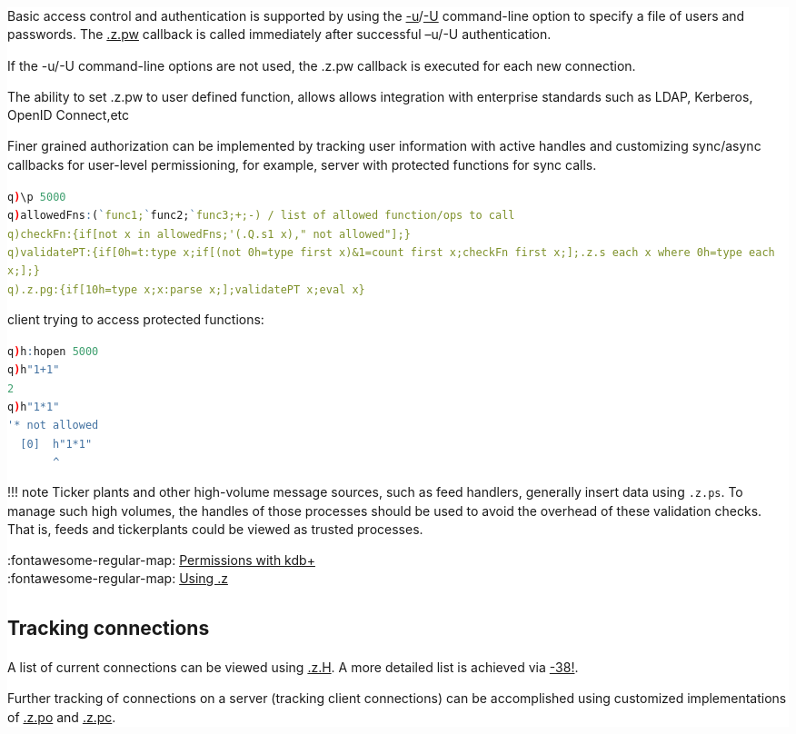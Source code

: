 Basic access control and authentication is supported by using the [-u](cmdline.md#-u-usr-pwd-local)/[-U](cmdline.md#-u-usr-pwd) command-line option to specify a file of users and passwords. The [.z.pw](../ref/dotz.md#zpw-validate-user) callback is called immediately after successful –u/-U authentication.

If the -u/-U command-line options are not used, the .z.pw callback is executed for each new connection.

The ability to set .z.pw to user defined function, allows allows integration with enterprise standards such as LDAP, Kerberos, OpenID Connect,etc

Finer grained authorization can be implemented by tracking user information with active handles and customizing sync/async callbacks for user-level permissioning, for example, server with protected functions for sync calls.

```q
q)\p 5000
q)allowedFns:(`func1;`func2;`func3;+;-) / list of allowed function/ops to call
q)checkFn:{if[not x in allowedFns;'(.Q.s1 x)," not allowed"];}
q)validatePT:{if[0h=t:type x;if[(not 0h=type first x)&1=count first x;checkFn first x;];.z.s each x where 0h=type each x;];}
q).z.pg:{if[10h=type x;x:parse x;];validatePT x;eval x}
```

client trying to access protected functions:
```q
q)h:hopen 5000
q)h"1+1"
2
q)h"1*1"
'* not allowed
  [0]  h"1*1"
       ^
```

!!! note
    Ticker plants and other high-volume message sources, such as feed handlers, generally insert data using `.z.ps`. To manage such high volumes, the handles of those processes should be used to avoid the overhead of these validation checks. That is, feeds and tickerplants could be viewed as trusted processes.

:fontawesome-regular-map:
[Permissions with kdb+](../wp/permissions/index.md "White paper")
<br>
:fontawesome-regular-map:
[Using .z](../kb/using-dotz.md)

## Tracking connections

A list of current connections can be viewed using [.z.H](../ref/dotz.md#zh-active-sockets). A more detailed list is achieved via [-38!](internal.md#-38x-socket-table).

Further tracking of connections on a server (tracking client connections) can be accomplished using customized implementations of [.z.po](../ref/dotz.md#zpo-open) and [.z.pc](../ref/dotz.md#zpc-close).
